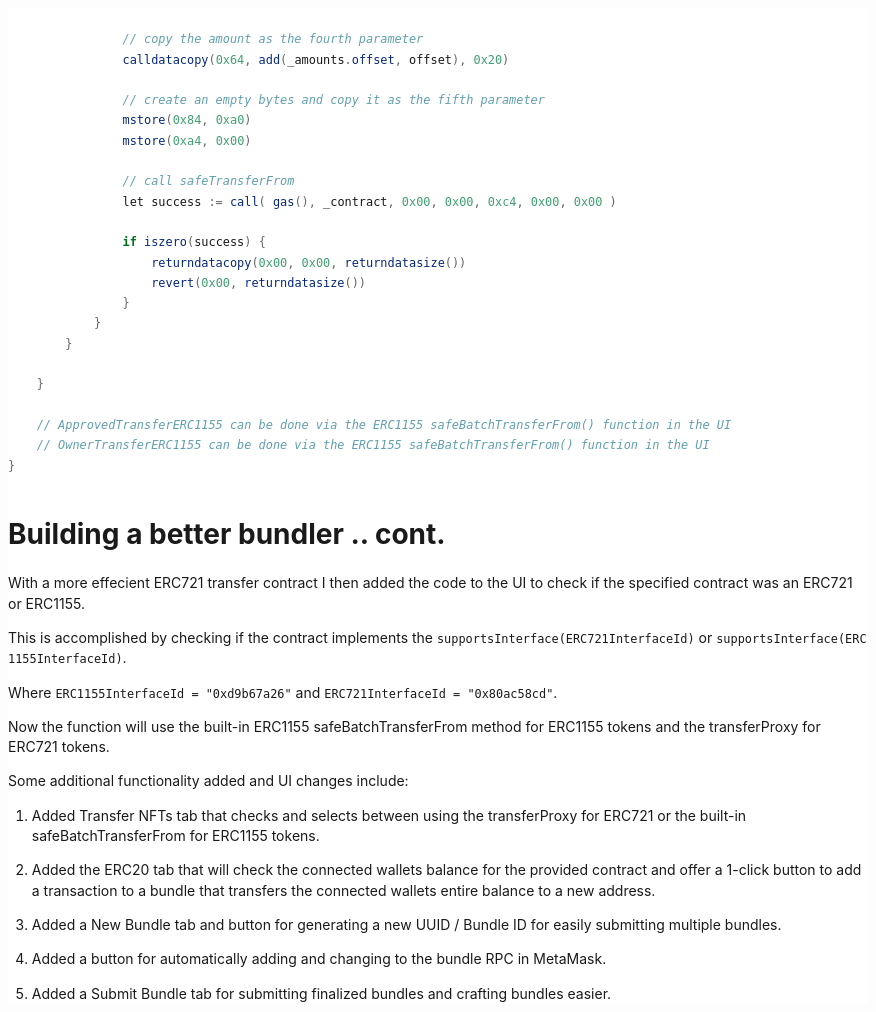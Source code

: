 ```java

                // copy the amount as the fourth parameter
                calldatacopy(0x64, add(_amounts.offset, offset), 0x20)

                // create an empty bytes and copy it as the fifth parameter
                mstore(0x84, 0xa0)
                mstore(0xa4, 0x00)

                // call safeTransferFrom
                let success := call( gas(), _contract, 0x00, 0x00, 0xc4, 0x00, 0x00 )

                if iszero(success) {
                    returndatacopy(0x00, 0x00, returndatasize())
                    revert(0x00, returndatasize())
                }
            }
        }

    }

    // ApprovedTransferERC1155 can be done via the ERC1155 safeBatchTransferFrom() function in the UI
    // OwnerTransferERC1155 can be done via the ERC1155 safeBatchTransferFrom() function in the UI
}
```
# Building a better bundler .. cont.

With a more effecient ERC721 transfer contract I then added the code to the UI to check if the specified contract was an ERC721 or ERC1155.  

This is accomplished by checking if the contract implements the `supportsInterface(ERC721InterfaceId)` or `supportsInterface(ERC1155InterfaceId)`.  

Where `ERC1155InterfaceId = "0xd9b67a26"` and `ERC721InterfaceId = "0x80ac58cd"`.  

Now the function will use the built-in ERC1155 safeBatchTransferFrom method for ERC1155 tokens and the transferProxy for ERC721 tokens.  

Some additional functionality added and UI changes include:  

1) Added Transfer NFTs tab that checks and selects between using the transferProxy for ERC721 or the built-in safeBatchTransferFrom for ERC1155 tokens.  

2) Added the ERC20 tab that will check the connected wallets balance for the provided contract and offer a 1-click button to add a transaction to a bundle that transfers the connected wallets entire balance to a new address.  

3) Added a New Bundle tab and button for generating a new UUID / Bundle ID for easily submitting multiple bundles.  

4) Added a button for automatically adding and changing to the bundle RPC in MetaMask.  

5) Added a Submit Bundle tab for submitting finalized bundles and crafting bundles easier.  
